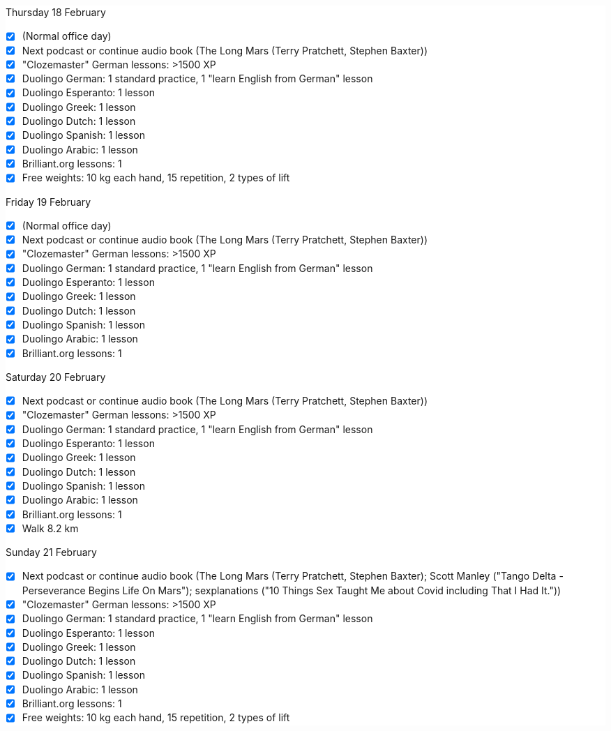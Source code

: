 Thursday 18 February

- [x] (Normal office day)
- [x] Next podcast or continue audio book (The Long Mars (Terry Pratchett, Stephen Baxter))
- [x] "Clozemaster" German lessons: >1500 XP
- [x] Duolingo German: 1 standard practice, 1 "learn English from German" lesson
- [x] Duolingo Esperanto: 1 lesson
- [x] Duolingo Greek: 1 lesson
- [x] Duolingo Dutch: 1 lesson
- [x] Duolingo Spanish: 1 lesson
- [x] Duolingo Arabic: 1 lesson
- [x] Brilliant.org lessons: 1
- [x] Free weights: 10 kg each hand, 15 repetition, 2 types of lift

Friday 19 February

- [x] (Normal office day)
- [x] Next podcast or continue audio book (The Long Mars (Terry Pratchett, Stephen Baxter))
- [x] "Clozemaster" German lessons: >1500 XP
- [x] Duolingo German: 1 standard practice, 1 "learn English from German" lesson
- [x] Duolingo Esperanto: 1 lesson
- [x] Duolingo Greek: 1 lesson
- [x] Duolingo Dutch: 1 lesson
- [x] Duolingo Spanish: 1 lesson
- [x] Duolingo Arabic: 1 lesson
- [x] Brilliant.org lessons: 1

Saturday 20 February

- [x] Next podcast or continue audio book (The Long Mars (Terry Pratchett, Stephen Baxter))
- [x] "Clozemaster" German lessons: >1500 XP
- [x] Duolingo German: 1 standard practice, 1 "learn English from German" lesson
- [x] Duolingo Esperanto: 1 lesson
- [x] Duolingo Greek: 1 lesson
- [x] Duolingo Dutch: 1 lesson
- [x] Duolingo Spanish: 1 lesson
- [x] Duolingo Arabic: 1 lesson
- [x] Brilliant.org lessons: 1
- [x] Walk 8.2 km

Sunday 21 February

- [x] Next podcast or continue audio book (The Long Mars (Terry Pratchett, Stephen Baxter); Scott Manley ("Tango Delta - Perseverance Begins Life On Mars"); sexplanations ("10 Things Sex Taught Me about Covid including That I Had It."))
- [x] "Clozemaster" German lessons: >1500 XP
- [x] Duolingo German: 1 standard practice, 1 "learn English from German" lesson
- [x] Duolingo Esperanto: 1 lesson
- [x] Duolingo Greek: 1 lesson
- [x] Duolingo Dutch: 1 lesson
- [x] Duolingo Spanish: 1 lesson
- [x] Duolingo Arabic: 1 lesson
- [x] Brilliant.org lessons: 1
- [x] Free weights: 10 kg each hand, 15 repetition, 2 types of lift
